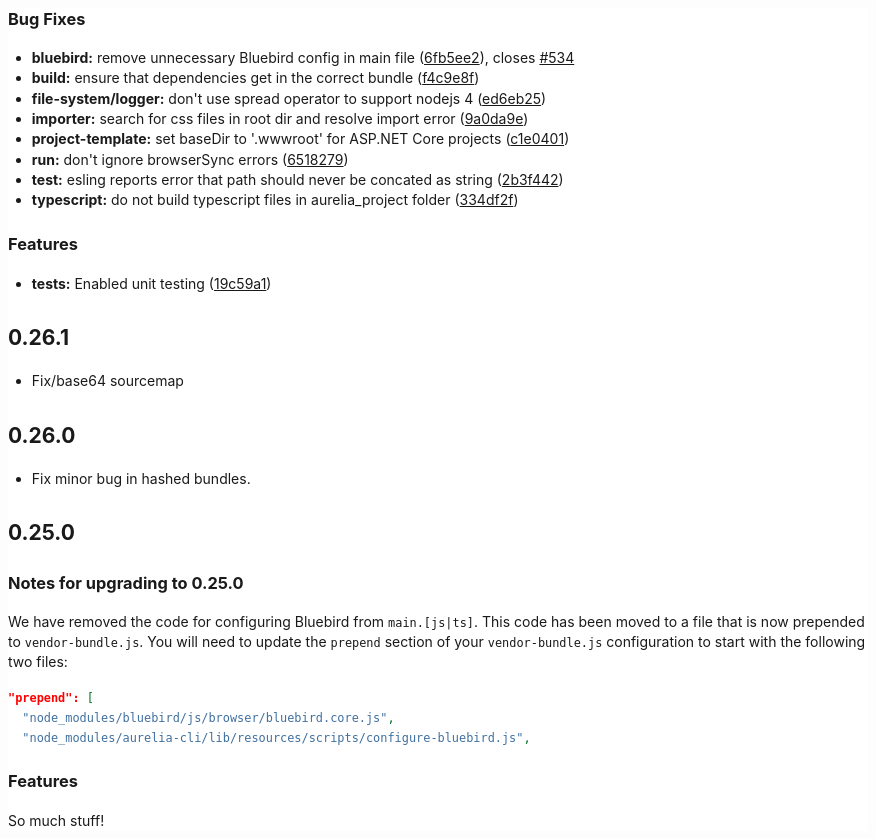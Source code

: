 
### Bug Fixes

* **bluebird:** remove unnecessary Bluebird config in main file ([6fb5ee2](https://github.com/aurelia/cli/commit/6fb5ee2)), closes [#534](https://github.com/aurelia/cli/issues/534)
* **build:** ensure that dependencies get in the correct bundle ([f4c9e8f](https://github.com/aurelia/cli/commit/f4c9e8f))
* **file-system/logger:** don't use spread operator to support nodejs 4 ([ed6eb25](https://github.com/aurelia/cli/commit/ed6eb25))
* **importer:** search for css files in root dir and resolve import error ([9a0da9e](https://github.com/aurelia/cli/commit/9a0da9e))
* **project-template:** set baseDir to '.wwwroot' for ASP.NET Core projects ([c1e0401](https://github.com/aurelia/cli/commit/c1e0401))
* **run:** don't ignore browserSync errors ([6518279](https://github.com/aurelia/cli/commit/6518279))
* **test:** esling reports error that path should never be concated as string ([2b3f442](https://github.com/aurelia/cli/commit/2b3f442))
* **typescript:** do not build typescript files in aurelia_project folder ([334df2f](https://github.com/aurelia/cli/commit/334df2f))


### Features

* **tests:** Enabled unit testing ([19c59a1](https://github.com/aurelia/cli/commit/19c59a1))



## 0.26.1

* Fix/base64 sourcemap

## 0.26.0

* Fix minor bug in hashed bundles.

## 0.25.0

### Notes for upgrading to 0.25.0

We have removed the code for configuring Bluebird from `main.[js|ts]`. This code has been moved to a file that is now prepended to `vendor-bundle.js`. You will need to update the `prepend` section of your `vendor-bundle.js` configuration to start with the following two files:

```json
"prepend": [
  "node_modules/bluebird/js/browser/bluebird.core.js",
  "node_modules/aurelia-cli/lib/resources/scripts/configure-bluebird.js",
```

### Features

So much stuff!
